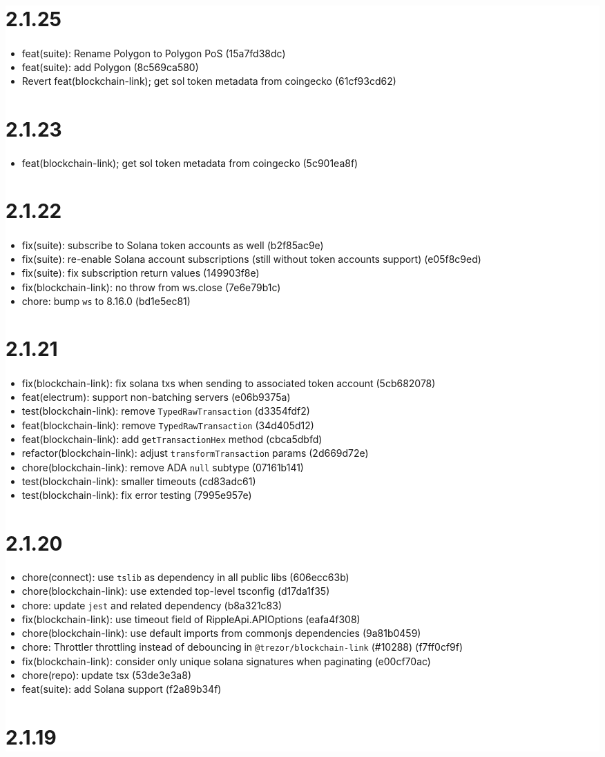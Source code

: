 # 2.1.25

-   feat(suite): Rename Polygon to Polygon PoS (15a7fd38dc)
-   feat(suite): add Polygon (8c569ca580)
-   Revert feat(blockchain-link); get sol token metadata from coingecko (61cf93cd62)

# 2.1.23

-   feat(blockchain-link); get sol token metadata from coingecko (5c901ea8f)

# 2.1.22

-   fix(suite): subscribe to Solana token accounts as well (b2f85ac9e)
-   fix(suite): re-enable Solana account subscriptions (still without token accounts support) (e05f8c9ed)
-   fix(suite): fix subscription return values (149903f8e)
-   fix(blockchain-link): no throw from ws.close (7e6e79b1c)
-   chore: bump `ws` to 8.16.0 (bd1e5ec81)

# 2.1.21

-   fix(blockchain-link): fix solana txs when sending to associated token account (5cb682078)
-   feat(electrum): support non-batching servers (e06b9375a)
-   test(blockchain-link): remove `TypedRawTransaction` (d3354fdf2)
-   feat(blockchain-link): remove `TypedRawTransaction` (34d405d12)
-   feat(blockchain-link): add `getTransactionHex` method (cbca5dbfd)
-   refactor(blockchain-link): adjust `transformTransaction` params (2d669d72e)
-   chore(blockchain-link): remove ADA `null` subtype (07161b141)
-   test(blockchain-link): smaller timeouts (cd83adc61)
-   test(blockchain-link): fix error testing (7995e957e)

# 2.1.20

-   chore(connect): use `tslib` as dependency in all public libs (606ecc63b)
-   chore(blockchain-link): use extended top-level tsconfig (d17da1f35)
-   chore: update `jest` and related dependency (b8a321c83)
-   fix(blockchain-link): use timeout field of RippleApi.APIOptions (eafa4f308)
-   chore(blockchain-link): use default imports from commonjs dependencies (9a81b0459)
-   chore: Throttler throttling instead of debouncing in `@trezor/blockchain-link` (#10288) (f7ff0cf9f)
-   fix(blockchain-link): consider only unique solana signatures when paginating (e00cf70ac)
-   chore(repo): update tsx (53de3e3a8)
-   feat(suite): add Solana support (f2a89b34f)

# 2.1.19
